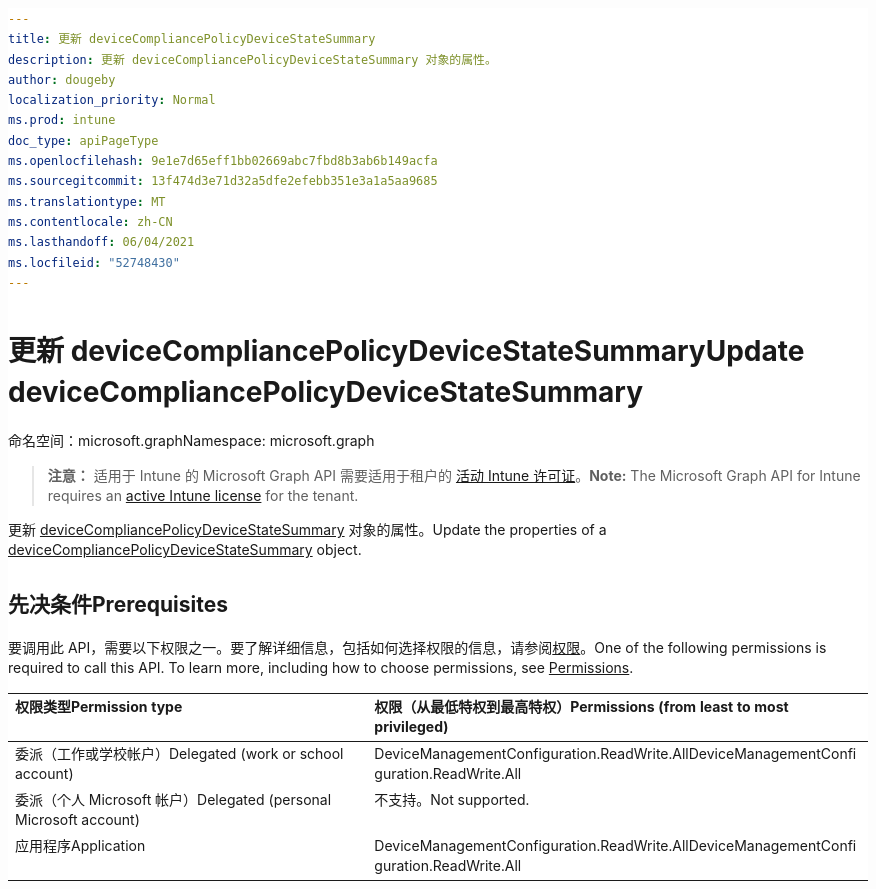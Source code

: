 ```yaml
---
title: 更新 deviceCompliancePolicyDeviceStateSummary
description: 更新 deviceCompliancePolicyDeviceStateSummary 对象的属性。
author: dougeby
localization_priority: Normal
ms.prod: intune
doc_type: apiPageType
ms.openlocfilehash: 9e1e7d65eff1bb02669abc7fbd8b3ab6b149acfa
ms.sourcegitcommit: 13f474d3e71d32a5dfe2efebb351e3a1a5aa9685
ms.translationtype: MT
ms.contentlocale: zh-CN
ms.lasthandoff: 06/04/2021
ms.locfileid: "52748430"
---
```

# <a name="update-devicecompliancepolicydevicestatesummary"></a><span data-ttu-id="6d2d7-103">更新 deviceCompliancePolicyDeviceStateSummary</span><span class="sxs-lookup"><span data-stu-id="6d2d7-103">Update deviceCompliancePolicyDeviceStateSummary</span></span>

<span data-ttu-id="6d2d7-104">命名空间：microsoft.graph</span><span class="sxs-lookup"><span data-stu-id="6d2d7-104">Namespace: microsoft.graph</span></span>

> <span data-ttu-id="6d2d7-105">**注意：** 适用于 Intune 的 Microsoft Graph API 需要适用于租户的 [活动 Intune 许可证](https://go.microsoft.com/fwlink/?linkid=839381)。</span><span class="sxs-lookup"><span data-stu-id="6d2d7-105">**Note:** The Microsoft Graph API for Intune requires an [active Intune license](https://go.microsoft.com/fwlink/?linkid=839381) for the tenant.</span></span>

<span data-ttu-id="6d2d7-106">更新 [deviceCompliancePolicyDeviceStateSummary](../resources/intune-deviceconfig-devicecompliancepolicydevicestatesummary.md) 对象的属性。</span><span class="sxs-lookup"><span data-stu-id="6d2d7-106">Update the properties of a [deviceCompliancePolicyDeviceStateSummary](../resources/intune-deviceconfig-devicecompliancepolicydevicestatesummary.md) object.</span></span>

## <a name="prerequisites"></a><span data-ttu-id="6d2d7-107">先决条件</span><span class="sxs-lookup"><span data-stu-id="6d2d7-107">Prerequisites</span></span>
<span data-ttu-id="6d2d7-p101">要调用此 API，需要以下权限之一。要了解详细信息，包括如何选择权限的信息，请参阅[权限](/graph/permissions-reference)。</span><span class="sxs-lookup"><span data-stu-id="6d2d7-p101">One of the following permissions is required to call this API. To learn more, including how to choose permissions, see [Permissions](/graph/permissions-reference).</span></span>

|<span data-ttu-id="6d2d7-110">权限类型</span><span class="sxs-lookup"><span data-stu-id="6d2d7-110">Permission type</span></span>|<span data-ttu-id="6d2d7-111">权限（从最低特权到最高特权）</span><span class="sxs-lookup"><span data-stu-id="6d2d7-111">Permissions (from least to most privileged)</span></span>|
|:---|:---|
|<span data-ttu-id="6d2d7-112">委派（工作或学校帐户）</span><span class="sxs-lookup"><span data-stu-id="6d2d7-112">Delegated (work or school account)</span></span>|<span data-ttu-id="6d2d7-113">DeviceManagementConfiguration.ReadWrite.All</span><span class="sxs-lookup"><span data-stu-id="6d2d7-113">DeviceManagementConfiguration.ReadWrite.All</span></span>|
|<span data-ttu-id="6d2d7-114">委派（个人 Microsoft 帐户）</span><span class="sxs-lookup"><span data-stu-id="6d2d7-114">Delegated (personal Microsoft account)</span></span>|<span data-ttu-id="6d2d7-115">不支持。</span><span class="sxs-lookup"><span data-stu-id="6d2d7-115">Not supported.</span></span>|
|<span data-ttu-id="6d2d7-116">应用程序</span><span class="sxs-lookup"><span data-stu-id="6d2d7-116">Application</span></span>|<span data-ttu-id="6d2d7-117">DeviceManagementConfiguration.ReadWrite.All</span><span class="sxs-lookup"><span data-stu-id="6d2d7-117">DeviceManagementConfiguration.ReadWrite.All</span></span>|
